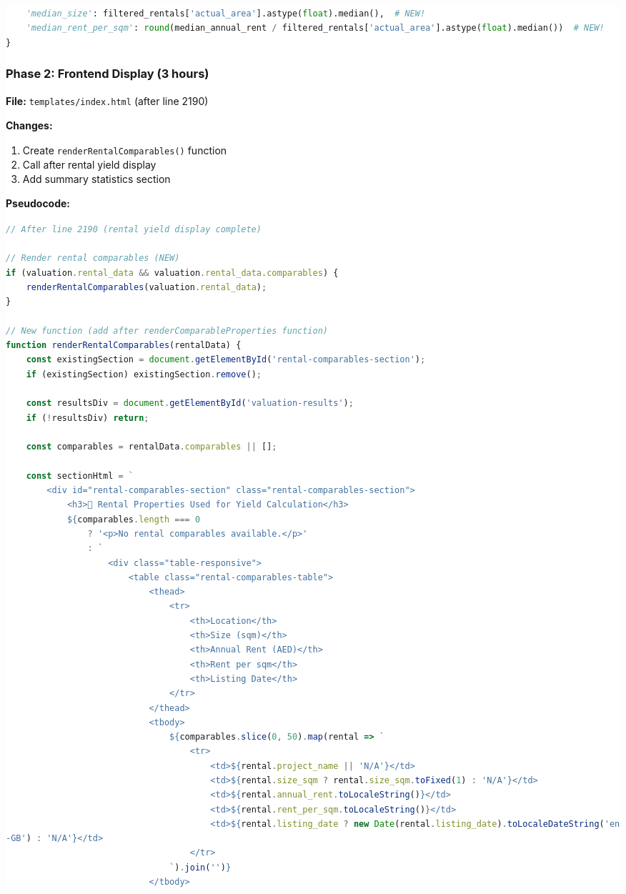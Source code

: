 ```python
    'median_size': filtered_rentals['actual_area'].astype(float).median(),  # NEW!
    'median_rent_per_sqm': round(median_annual_rent / filtered_rentals['actual_area'].astype(float).median())  # NEW!
}
```

### Phase 2: Frontend Display (3 hours)

**File:** `templates/index.html` (after line 2190)

**Changes:**
1. Create `renderRentalComparables()` function
2. Call after rental yield display
3. Add summary statistics section

**Pseudocode:**
```javascript
// After line 2190 (rental yield display complete)

// Render rental comparables (NEW)
if (valuation.rental_data && valuation.rental_data.comparables) {
    renderRentalComparables(valuation.rental_data);
}

// New function (add after renderComparableProperties function)
function renderRentalComparables(rentalData) {
    const existingSection = document.getElementById('rental-comparables-section');
    if (existingSection) existingSection.remove();
    
    const resultsDiv = document.getElementById('valuation-results');
    if (!resultsDiv) return;
    
    const comparables = rentalData.comparables || [];
    
    const sectionHtml = `
        <div id="rental-comparables-section" class="rental-comparables-section">
            <h3>🏢 Rental Properties Used for Yield Calculation</h3>
            ${comparables.length === 0 
                ? '<p>No rental comparables available.</p>'
                : `
                    <div class="table-responsive">
                        <table class="rental-comparables-table">
                            <thead>
                                <tr>
                                    <th>Location</th>
                                    <th>Size (sqm)</th>
                                    <th>Annual Rent (AED)</th>
                                    <th>Rent per sqm</th>
                                    <th>Listing Date</th>
                                </tr>
                            </thead>
                            <tbody>
                                ${comparables.slice(0, 50).map(rental => `
                                    <tr>
                                        <td>${rental.project_name || 'N/A'}</td>
                                        <td>${rental.size_sqm ? rental.size_sqm.toFixed(1) : 'N/A'}</td>
                                        <td>${rental.annual_rent.toLocaleString()}</td>
                                        <td>${rental.rent_per_sqm.toLocaleString()}</td>
                                        <td>${rental.listing_date ? new Date(rental.listing_date).toLocaleDateString('en-GB') : 'N/A'}</td>
                                    </tr>
                                `).join('')}
                            </tbody>
```